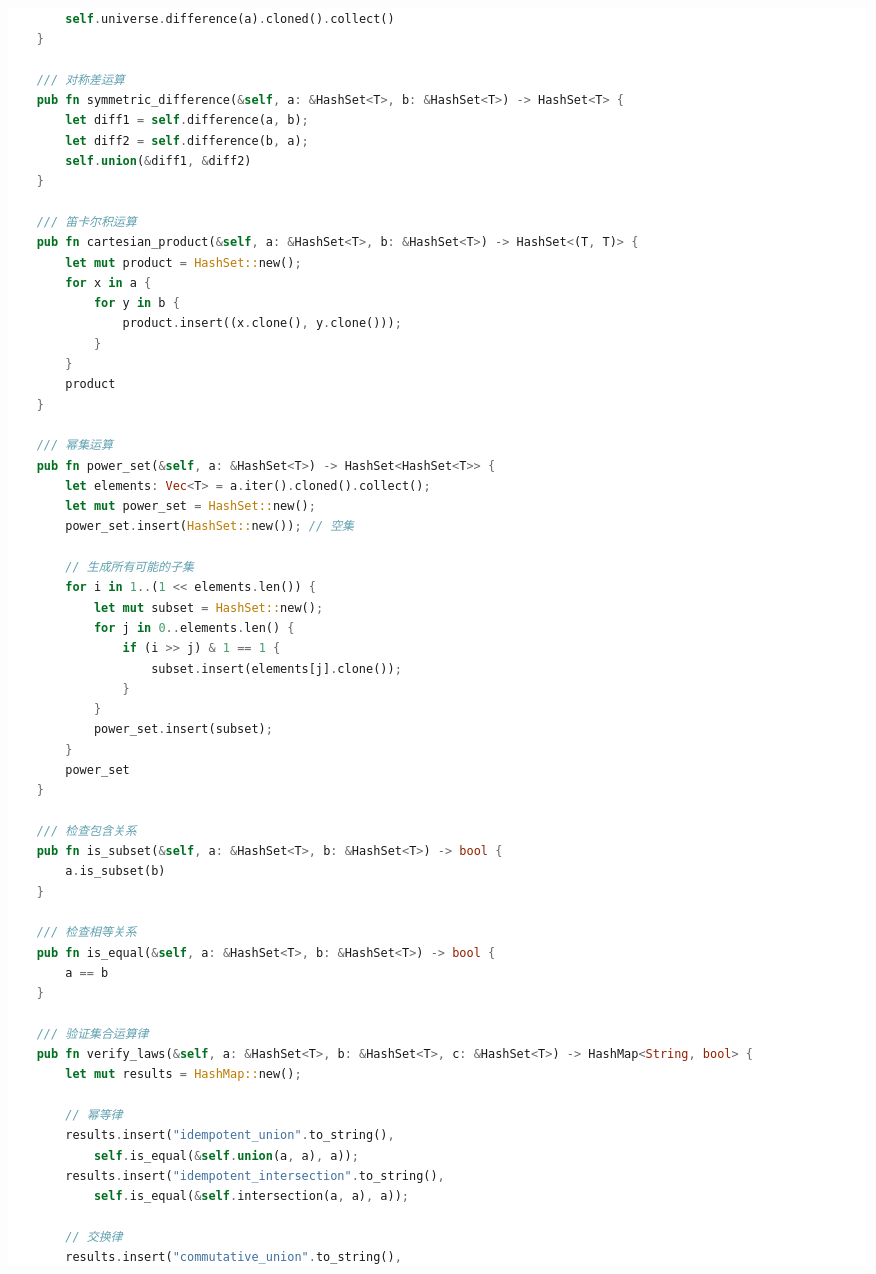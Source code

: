 ```rust
        self.universe.difference(a).cloned().collect()
    }

    /// 对称差运算
    pub fn symmetric_difference(&self, a: &HashSet<T>, b: &HashSet<T>) -> HashSet<T> {
        let diff1 = self.difference(a, b);
        let diff2 = self.difference(b, a);
        self.union(&diff1, &diff2)
    }

    /// 笛卡尔积运算
    pub fn cartesian_product(&self, a: &HashSet<T>, b: &HashSet<T>) -> HashSet<(T, T)> {
        let mut product = HashSet::new();
        for x in a {
            for y in b {
                product.insert((x.clone(), y.clone()));
            }
        }
        product
    }

    /// 幂集运算
    pub fn power_set(&self, a: &HashSet<T>) -> HashSet<HashSet<T>> {
        let elements: Vec<T> = a.iter().cloned().collect();
        let mut power_set = HashSet::new();
        power_set.insert(HashSet::new()); // 空集

        // 生成所有可能的子集
        for i in 1..(1 << elements.len()) {
            let mut subset = HashSet::new();
            for j in 0..elements.len() {
                if (i >> j) & 1 == 1 {
                    subset.insert(elements[j].clone());
                }
            }
            power_set.insert(subset);
        }
        power_set
    }

    /// 检查包含关系
    pub fn is_subset(&self, a: &HashSet<T>, b: &HashSet<T>) -> bool {
        a.is_subset(b)
    }

    /// 检查相等关系
    pub fn is_equal(&self, a: &HashSet<T>, b: &HashSet<T>) -> bool {
        a == b
    }

    /// 验证集合运算律
    pub fn verify_laws(&self, a: &HashSet<T>, b: &HashSet<T>, c: &HashSet<T>) -> HashMap<String, bool> {
        let mut results = HashMap::new();

        // 幂等律
        results.insert("idempotent_union".to_string(), 
            self.is_equal(&self.union(a, a), a));
        results.insert("idempotent_intersection".to_string(), 
            self.is_equal(&self.intersection(a, a), a));

        // 交换律
        results.insert("commutative_union".to_string(), 
```